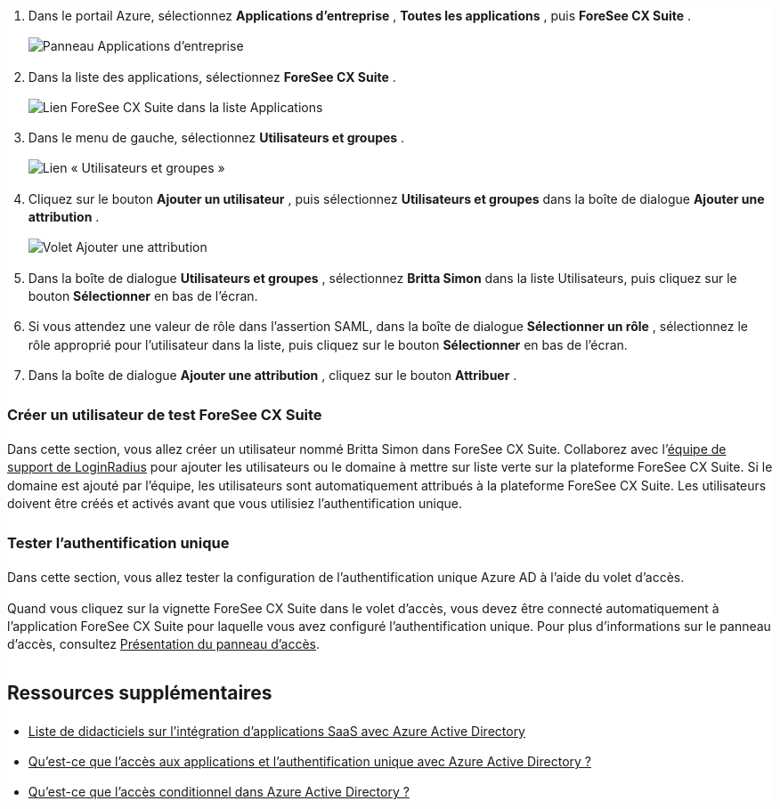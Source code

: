 1. Dans le portail Azure, sélectionnez **Applications d’entreprise** , **Toutes les applications** , puis **ForeSee CX Suite** .

    ![Panneau Applications d’entreprise](common/enterprise-applications.png)

2. Dans la liste des applications, sélectionnez **ForeSee CX Suite** .

    ![Lien ForeSee CX Suite dans la liste Applications](common/all-applications.png)

3. Dans le menu de gauche, sélectionnez **Utilisateurs et groupes** .

    ![Lien « Utilisateurs et groupes »](common/users-groups-blade.png)

4. Cliquez sur le bouton **Ajouter un utilisateur** , puis sélectionnez **Utilisateurs et groupes** dans la boîte de dialogue **Ajouter une attribution** .

    ![Volet Ajouter une attribution](common/add-assign-user.png)

5. Dans la boîte de dialogue **Utilisateurs et groupes** , sélectionnez **Britta Simon** dans la liste Utilisateurs, puis cliquez sur le bouton **Sélectionner** en bas de l’écran.

6. Si vous attendez une valeur de rôle dans l’assertion SAML, dans la boîte de dialogue **Sélectionner un rôle** , sélectionnez le rôle approprié pour l’utilisateur dans la liste, puis cliquez sur le bouton **Sélectionner** en bas de l’écran.

7. Dans la boîte de dialogue **Ajouter une attribution** , cliquez sur le bouton **Attribuer** .

### <a name="create-foresee-cx-suite-test-user"></a>Créer un utilisateur de test ForeSee CX Suite

Dans cette section, vous allez créer un utilisateur nommé Britta Simon dans ForeSee CX Suite. Collaborez avec l’[équipe de support de LoginRadius](mailto:support@foresee.com) pour ajouter les utilisateurs ou le domaine à mettre sur liste verte sur la plateforme ForeSee CX Suite. Si le domaine est ajouté par l’équipe, les utilisateurs sont automatiquement attribués à la plateforme ForeSee CX Suite. Les utilisateurs doivent être créés et activés avant que vous utilisiez l’authentification unique.

### <a name="test-single-sign-on"></a>Tester l’authentification unique 

Dans cette section, vous allez tester la configuration de l’authentification unique Azure AD à l’aide du volet d’accès.

Quand vous cliquez sur la vignette ForeSee CX Suite dans le volet d’accès, vous devez être connecté automatiquement à l’application ForeSee CX Suite pour laquelle vous avez configuré l’authentification unique. Pour plus d’informations sur le panneau d’accès, consultez [Présentation du panneau d’accès](../user-help/my-apps-portal-end-user-access.md).

## <a name="additional-resources"></a>Ressources supplémentaires

- [Liste de didacticiels sur l’intégration d’applications SaaS avec Azure Active Directory](./tutorial-list.md)

- [Qu’est-ce que l’accès aux applications et l’authentification unique avec Azure Active Directory ?](../manage-apps/what-is-single-sign-on.md)

- [Qu’est-ce que l’accès conditionnel dans Azure Active Directory ?](../conditional-access/overview.md)